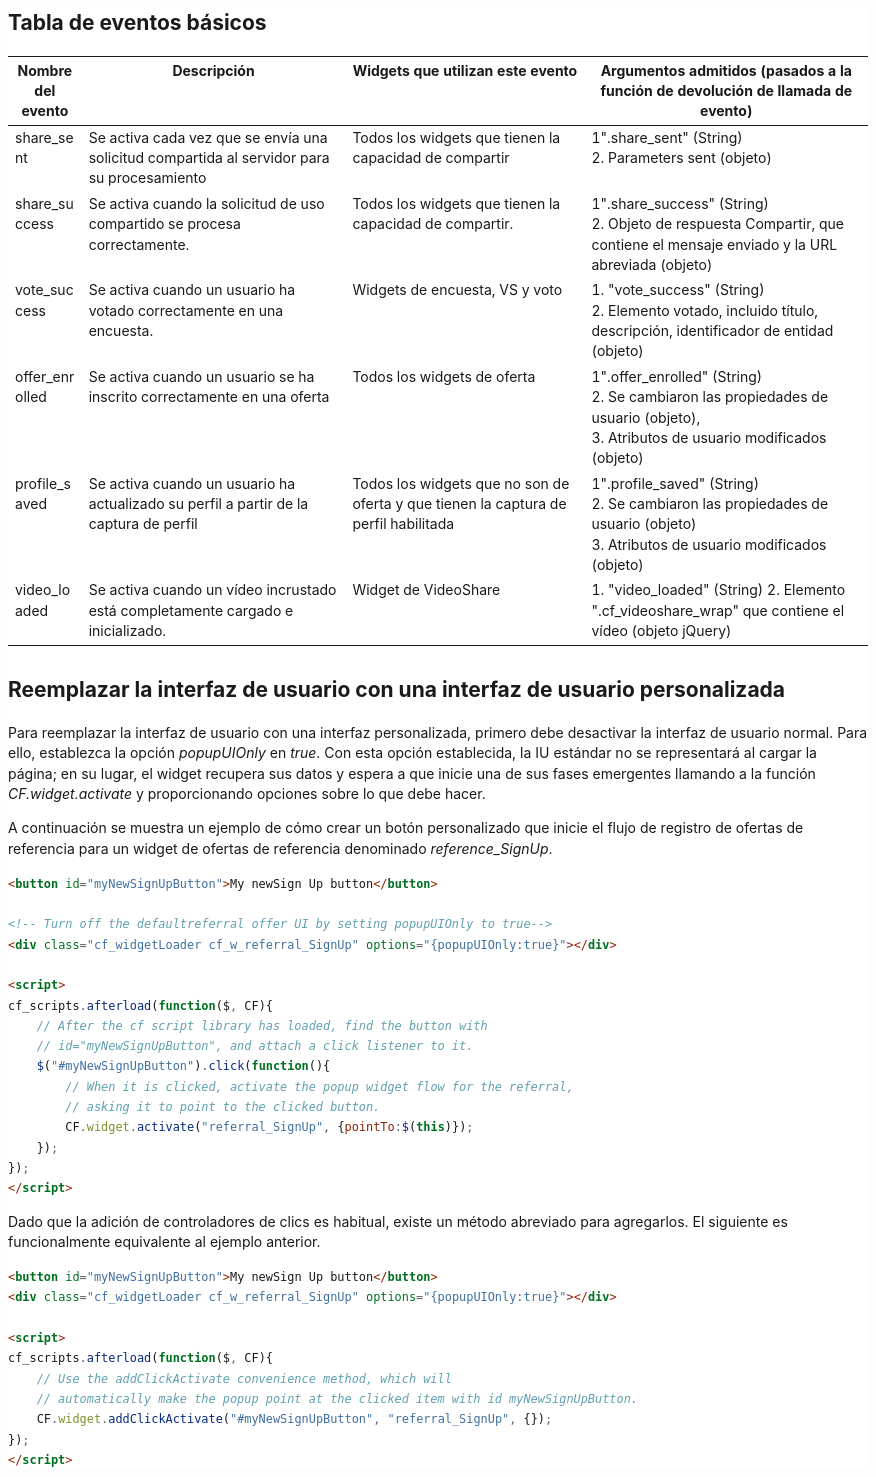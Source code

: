 ## Tabla de eventos básicos

| Nombre del evento | Descripción | Widgets que utilizan este evento | Argumentos admitidos (pasados a la función de devolución de llamada de evento) |
| --- | --- | --- | --- |
| share_sent | Se activa cada vez que se envía una solicitud compartida al servidor para su procesamiento | Todos los widgets que tienen la capacidad de compartir | 1&quot;.share_sent&quot; (String)<br>2. Parameters sent (objeto) |
| share_success | Se activa cuando la solicitud de uso compartido se procesa correctamente. | Todos los widgets que tienen la capacidad de compartir. | 1&quot;.share_success&quot; (String)<br>2. Objeto de respuesta Compartir, que contiene el mensaje enviado y la URL abreviada (objeto) |
| vote_success | Se activa cuando un usuario ha votado correctamente en una encuesta. | Widgets de encuesta, VS y voto | &#x200B;1. &quot;vote_success&quot; (String)<br>2. Elemento votado, incluido título, descripción, identificador de entidad (objeto) |
| offer_enrolled | Se activa cuando un usuario se ha inscrito correctamente en una oferta | Todos los widgets de oferta | 1&quot;.offer_enrolled&quot; (String)<br>2. Se cambiaron las propiedades de usuario (objeto),<br>3. Atributos de usuario modificados (objeto) |
| profile_saved | Se activa cuando un usuario ha actualizado su perfil a partir de la captura de perfil | Todos los widgets que no son de oferta y que tienen la captura de perfil habilitada | 1&quot;.profile_saved&quot; (String)<br>2. Se cambiaron las propiedades de usuario (objeto)<br>3. Atributos de usuario modificados (objeto) |
| video_loaded | Se activa cuando un vídeo incrustado está completamente cargado e inicializado. | Widget de VideoShare | &#x200B;1. &quot;video_loaded&quot; (String) 2. Elemento &quot;.cf_videoshare_wrap&quot; que contiene el vídeo (objeto jQuery) |

## Reemplazar la interfaz de usuario con una interfaz de usuario personalizada

Para reemplazar la interfaz de usuario con una interfaz personalizada, primero debe desactivar la interfaz de usuario normal. Para ello, establezca la opción _popupUIOnly_ en _true_. Con esta opción establecida, la IU estándar no se representará al cargar la página; en su lugar, el widget recupera sus datos y espera a que inicie una de sus fases emergentes llamando a la función _CF.widget.activate_ y proporcionando opciones sobre lo que debe hacer.

A continuación se muestra un ejemplo de cómo crear un botón personalizado que inicie el flujo de registro de ofertas de referencia para un widget de ofertas de referencia denominado _reference_SignUp_.

```html
<button id="myNewSignUpButton">My newSign Up button</button>

<!-- Turn off the defaultreferral offer UI by setting popupUIOnly to true-->
<div class="cf_widgetLoader cf_w_referral_SignUp" options="{popupUIOnly:true}"></div>

<script>
cf_scripts.afterload(function($, CF){
    // After the cf script library has loaded, find the button with
    // id="myNewSignUpButton", and attach a click listener to it.
    $("#myNewSignUpButton").click(function(){
        // When it is clicked, activate the popup widget flow for the referral,
        // asking it to point to the clicked button.
        CF.widget.activate("referral_SignUp", {pointTo:$(this)});
    });
});
</script>
```

Dado que la adición de controladores de clics es habitual, existe un método abreviado para agregarlos. El siguiente es funcionalmente equivalente al ejemplo anterior.

```html
<button id="myNewSignUpButton">My newSign Up button</button>
<div class="cf_widgetLoader cf_w_referral_SignUp" options="{popupUIOnly:true}"></div>

<script>
cf_scripts.afterload(function($, CF){
    // Use the addClickActivate convenience method, which will
    // automatically make the popup point at the clicked item with id myNewSignUpButton.
    CF.widget.addClickActivate("#myNewSignUpButton", "referral_SignUp", {});
});
</script>
```
